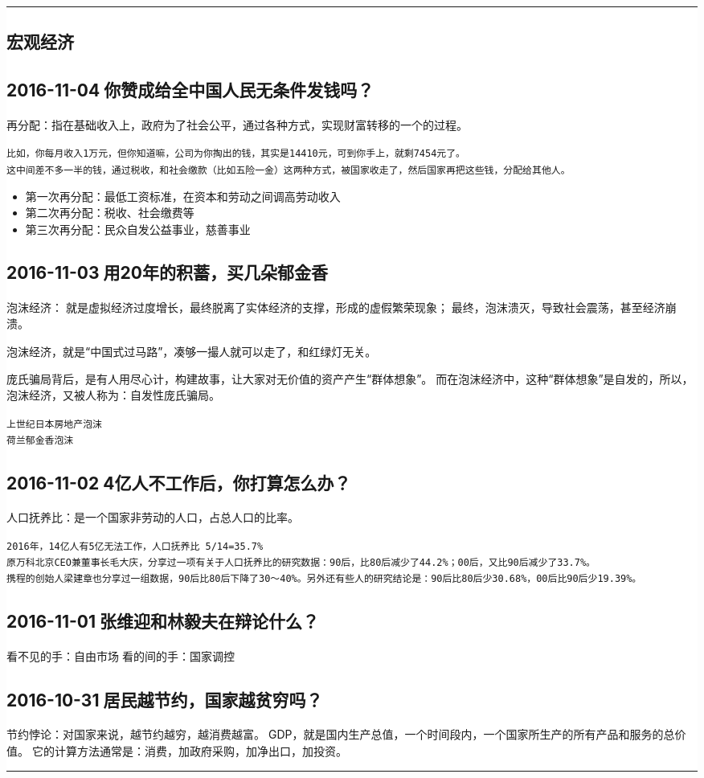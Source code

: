 
--------------------------------------------------------------------------------

## 宏观经济

## 2016-11-04  你赞成给全中国人民无条件发钱吗？
再分配：指在基础收入上，政府为了社会公平，通过各种方式，实现财富转移的一个的过程。
```
比如，你每月收入1万元，但你知道嘛，公司为你掏出的钱，其实是14410元，可到你手上，就剩7454元了。
这中间差不多一半的钱，通过税收，和社会缴款（比如五险一金）这两种方式，被国家收走了，然后国家再把这些钱，分配给其他人。
```

  - 第一次再分配：最低工资标准，在资本和劳动之间调高劳动收入
  - 第二次再分配：税收、社会缴费等
  - 第三次再分配：民众自发公益事业，慈善事业

## 2016-11-03  用20年的积蓄，买几朵郁金香
泡沫经济：
就是虚拟经济过度增长，最终脱离了实体经济的支撑，形成的虚假繁荣现象；
最终，泡沫溃灭，导致社会震荡，甚至经济崩溃。

泡沫经济，就是“中国式过马路”，凑够一撮人就可以走了，和红绿灯无关。

庞氏骗局背后，是有人用尽心计，构建故事，让大家对无价值的资产产生“群体想象”。
而在泡沫经济中，这种“群体想象”是自发的，所以，泡沫经济，又被人称为：自发性庞氏骗局。
```
上世纪日本房地产泡沫
荷兰郁金香泡沫

```

## 2016-11-02  4亿人不工作后，你打算怎么办？
人口抚养比：是一个国家非劳动的人口，占总人口的比率。

```
2016年，14亿人有5亿无法工作，人口抚养比 5/14=35.7%
原万科北京CEO兼董事长毛大庆，分享过一项有关于人口抚养比的研究数据：90后，比80后减少了44.2%；00后，又比90后减少了33.7%。
携程的创始人梁建章也分享过一组数据，90后比80后下降了30～40%。另外还有些人的研究结论是：90后比80后少30.68%，00后比90后少19.39%。
```

## 2016-11-01  张维迎和林毅夫在辩论什么？
看不见的手：自由市场
看的间的手：国家调控

## 2016-10-31  居民越节约，国家越贫穷吗？
节约悖论：对国家来说，越节约越穷，越消费越富。
GDP，就是国内生产总值，一个时间段内，一个国家所生产的所有产品和服务的总价值。
它的计算方法通常是：消费，加政府采购，加净出口，加投资。

--------------------------------------------------------------------------------
